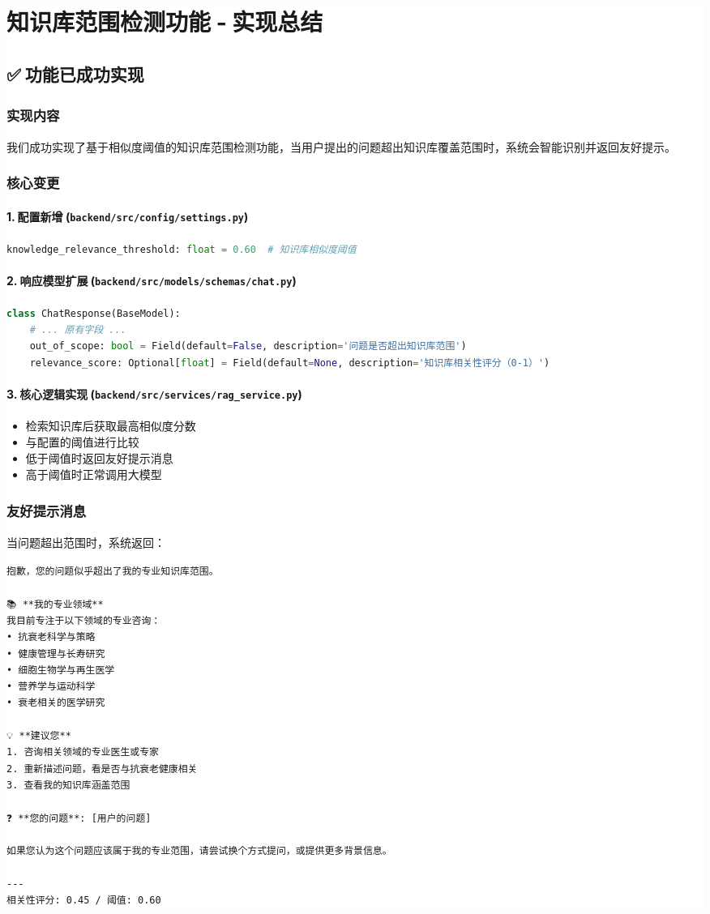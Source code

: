 # 知识库范围检测功能 - 实现总结

## ✅ 功能已成功实现

### 实现内容

我们成功实现了基于相似度阈值的知识库范围检测功能，当用户提出的问题超出知识库覆盖范围时，系统会智能识别并返回友好提示。

### 核心变更

#### 1. 配置新增 (`backend/src/config/settings.py`)
```python
knowledge_relevance_threshold: float = 0.60  # 知识库相似度阈值
```

#### 2. 响应模型扩展 (`backend/src/models/schemas/chat.py`)
```python
class ChatResponse(BaseModel):
    # ... 原有字段 ...
    out_of_scope: bool = Field(default=False, description='问题是否超出知识库范围')
    relevance_score: Optional[float] = Field(default=None, description='知识库相关性评分（0-1）')
```

#### 3. 核心逻辑实现 (`backend/src/services/rag_service.py`)
- 检索知识库后获取最高相似度分数
- 与配置的阈值进行比较
- 低于阈值时返回友好提示消息
- 高于阈值时正常调用大模型

### 友好提示消息

当问题超出范围时，系统返回：
```
抱歉，您的问题似乎超出了我的专业知识库范围。

📚 **我的专业领域**
我目前专注于以下领域的专业咨询：
• 抗衰老科学与策略
• 健康管理与长寿研究  
• 细胞生物学与再生医学
• 营养学与运动科学
• 衰老相关的医学研究

💡 **建议您**
1. 咨询相关领域的专业医生或专家
2. 重新描述问题，看是否与抗衰老健康相关
3. 查看我的知识库涵盖范围

❓ **您的问题**: [用户的问题]

如果您认为这个问题应该属于我的专业范围，请尝试换个方式提问，或提供更多背景信息。

---
相关性评分: 0.45 / 阈值: 0.60
```
